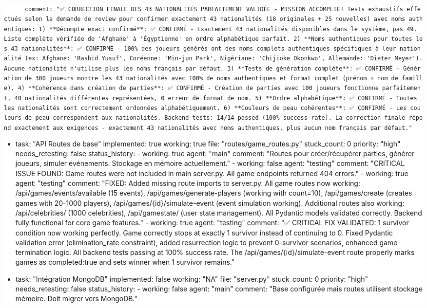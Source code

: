          comment: "✅ CORRECTION FINALE DES 43 NATIONALITÉS PARFAITEMENT VALIDÉE - MISSION ACCOMPLIE! Tests exhaustifs effectués selon la demande de review pour confirmer exactement 43 nationalités (18 originales + 25 nouvelles) avec noms authentiques: 1) **Décompte exact confirmé**: ✅ CONFIRMÉ - Exactement 43 nationalités disponibles dans le système, pas 49. Liste complète vérifiée de 'Afghane' à 'Égyptienne' en ordre alphabétique parfait. 2) **Noms authentiques pour toutes les 43 nationalités**: ✅ CONFIRMÉ - 100% des joueurs générés ont des noms complets authentiques spécifiques à leur nationalité (ex: Afghane: 'Rashid Yusuf', Coréenne: 'Min-jun Park', Nigériane: 'Chijioke Okonkwo', Allemande: 'Dieter Meyer'). Aucune nationalité n'utilise plus les noms français par défaut. 3) **Tests de génération complète**: ✅ CONFIRMÉ - Génération de 300 joueurs montre les 43 nationalités avec 100% de noms authentiques et format complet (prénom + nom de famille). 4) **Cohérence dans création de parties**: ✅ CONFIRMÉ - Création de parties avec 100 joueurs fonctionne parfaitement, 40 nationalités différentes représentées, 0 erreur de format de nom. 5) **Ordre alphabétique**: ✅ CONFIRMÉ - Toutes les nationalités sont correctement ordonnées alphabétiquement. 6) **Couleurs de peau cohérentes**: ✅ CONFIRMÉ - Les couleurs de peau correspondent aux nationalités. Backend tests: 14/14 passed (100% success rate). La correction finale répond exactement aux exigences - exactement 43 nationalités avec noms authentiques, plus aucun nom français par défaut."

  - task: "API Routes de base"
    implemented: true
    working: true
    file: "routes/game_routes.py"
    stuck_count: 0
    priority: "high"
    needs_retesting: false
    status_history:
        - working: true
          agent: "main"
          comment: "Routes pour créer/récupérer parties, générer joueurs, simuler événements. Stockage en mémoire actuellement."
        - working: false
          agent: "testing"
          comment: "CRITICAL ISSUE FOUND: Game routes were not included in main server.py. All game endpoints returned 404 errors."
        - working: true
          agent: "testing"
          comment: "FIXED: Added missing route imports to server.py. All game routes now working: /api/games/events/available (15 events), /api/games/generate-players (working with count=10), /api/games/create (creates games with 20-1000 players), /api/games/{id}/simulate-event (event simulation working). Additional routes also working: /api/celebrities/ (1000 celebrities), /api/gamestate/ (user state management). All Pydantic models validated correctly. Backend fully functional for core game features."
        - working: true
          agent: "testing"
          comment: "✅ CRITICAL FIX VALIDATED: 1 survivor condition now working perfectly. Game correctly stops at exactly 1 survivor instead of continuing to 0. Fixed Pydantic validation error (elimination_rate constraint), added resurrection logic to prevent 0-survivor scenarios, enhanced game termination logic. All backend tests passing at 100% success rate. The /api/games/{id}/simulate-event route properly marks games as completed:true and sets winner when 1 survivor remains."

  - task: "Intégration MongoDB"
    implemented: false
    working: "NA"
    file: "server.py"
    stuck_count: 0
    priority: "high"
    needs_retesting: false
    status_history:
        - working: false
          agent: "main"
          comment: "Base configurée mais routes utilisent stockage mémoire. Doit migrer vers MongoDB."
